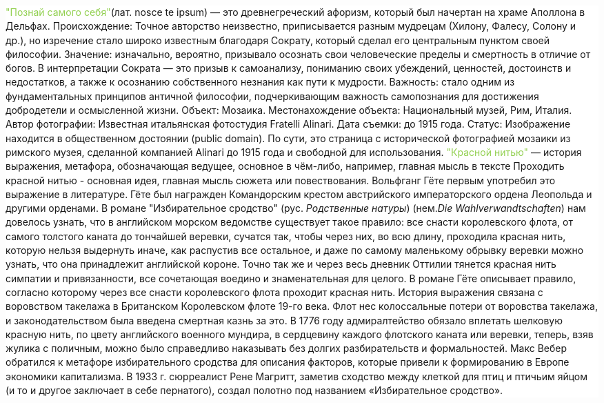 <span style="color:rgb(146,208,80)">"Познай самого себя"</span>(лат. nosce te ipsum) — это древнегреческий афоризм, который был начертан на храме Аполлона в Дельфах. Происхождение: Точное авторство неизвестно, приписывается разным мудрецам (Хилону, Фалесу, Солону и др.), но изречение стало широко известным благодаря Сократу, который сделал его центральным пунктом своей философии. Значение: изначально, вероятно, призывало осознать свои человеческие пределы и смертность в отличие от богов. В интерпретации Сократа — это призыв к самоанализу, пониманию своих убеждений, ценностей, достоинств и недостатков, а также к осознанию собственного незнания как пути к мудрости. Важность: стало одним из фундаментальных принципов античной философии, подчеркивающим важность самопознания для достижения добродетели и осмысленной жизни. Объект: Мозаика. Местонахождение объекта: Национальный музей, Рим, Италия. Автор фотографии: Известная итальянская фотостудия Fratelli Alinari. Дата съемки: до 1915 года. Статус: Изображение находится в общественном достоянии (public domain). По сути, это страница с исторической фотографией мозаики из римского музея, сделанной компанией Alinari до 1915 года и свободной для использования.
<span style="color:rgb(146,208,80)">"Красной нитью"</span> — история выражения, метафора, обозначающая ведущее, основное в чём-либо, например, главная мысль в тексте Проходить красной нитью - основная идея, главная мысль сюжета или повествования. Вольфганг Гёте первым употребил это выражение в литературе. Гёте был награжден Командорским крестом австрийского императорского ордена Леопольда и другими орденами. В романе "Избирательное сродство" (рус. _Родственные натуры_) (нем._Die Wahlverwandtschaften_) нам довелось узнать, что в английском морском ведомстве существует такое правило: все снасти королевского флота, от самого толстого каната до тончайшей веревки, сучатся так, чтобы через них, во всю длину, проходила красная нить, которую нельзя выдернуть иначе, как распустив все остальное, и даже по самому маленькому обрывку веревки можно узнать, что она принадлежит английской короне. Точно так же и через весь дневник Оттилии тянется красная нить симпатии и привязанности, все сочетающая воедино и знаменательная для целого. В романе Гёте описывает правило, согласно которому через все снасти королевского флота проходит красная нить. История выражения связана с воровством такелажа в Британском Королевском флоте 19-го века. Флот нес колоссальные потери от воровства такелажа, и законодательством была введена смертная казнь за это. В 1776 году адмиралтейство обязало вплетать шелковую красную нить, по цвету английского военного мундира, в сердцевину каждого флотского каната или веревки, теперь, взяв жулика с поличным, можно было справедливо наказывать без долгих разбирательств и формальностей. Макс Вебер обратился к метафоре избирательного сродства для описания факторов, которые привели к формированию в Европе экономики капитализма. В 1933 г. сюрреалист Рене Магритт, заметив сходство между клеткой для птиц и птичьим яйцом (и то и другое заключает в себе пернатого), создал полотно под названием «Избирательное сродство».
